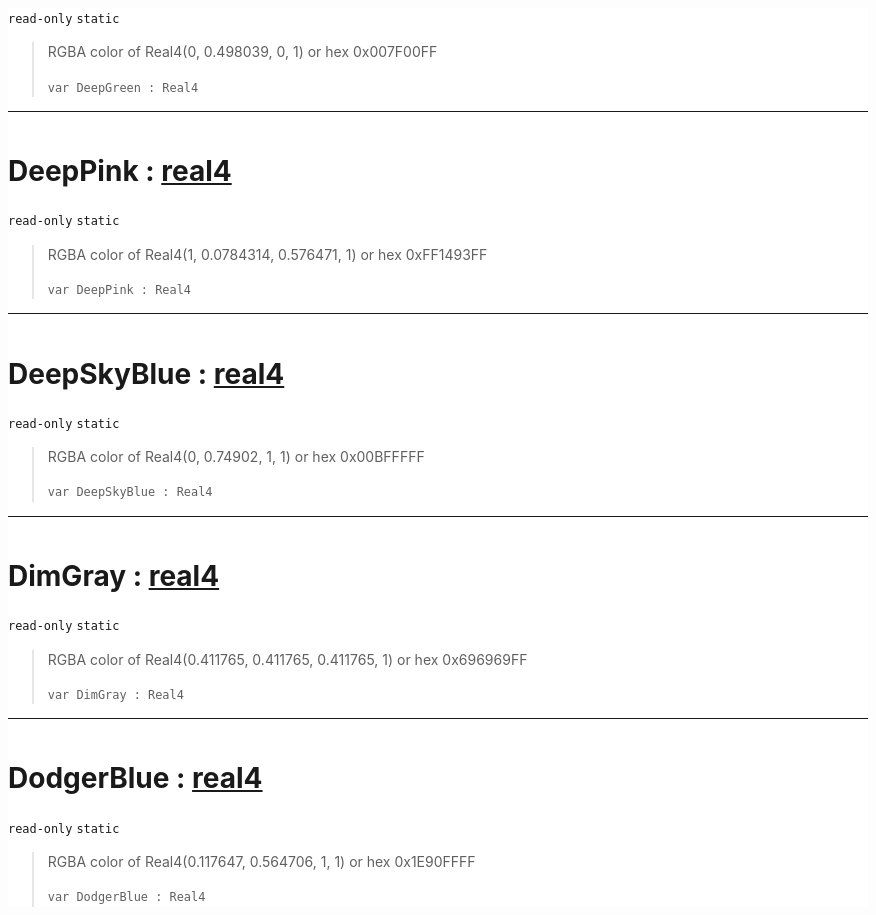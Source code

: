  `read-only` `static`

> RGBA color of Real4(0, 0.498039, 0, 1) or hex 0x007F00FF
> ``` lang=cpp, name=Lightning
> var DeepGreen : Real4


---  
 #  DeepPink : [real4](https://plasmaengine.github.io/PlasmaDocs/Plasma1/C++/code_reference/lightning_base_types/real4.md)

 `read-only` `static`

> RGBA color of Real4(1, 0.0784314, 0.576471, 1) or hex 0xFF1493FF
> ``` lang=cpp, name=Lightning
> var DeepPink : Real4


---  
 #  DeepSkyBlue : [real4](https://plasmaengine.github.io/PlasmaDocs/Plasma1/C++/code_reference/lightning_base_types/real4.md)

 `read-only` `static`

> RGBA color of Real4(0, 0.74902, 1, 1) or hex 0x00BFFFFF
> ``` lang=cpp, name=Lightning
> var DeepSkyBlue : Real4


---  
 #  DimGray : [real4](https://plasmaengine.github.io/PlasmaDocs/Plasma1/C++/code_reference/lightning_base_types/real4.md)

 `read-only` `static`

> RGBA color of Real4(0.411765, 0.411765, 0.411765, 1) or hex 0x696969FF
> ``` lang=cpp, name=Lightning
> var DimGray : Real4


---  
 #  DodgerBlue : [real4](https://plasmaengine.github.io/PlasmaDocs/Plasma1/C++/code_reference/lightning_base_types/real4.md)

 `read-only` `static`

> RGBA color of Real4(0.117647, 0.564706, 1, 1) or hex 0x1E90FFFF
> ``` lang=cpp, name=Lightning
> var DodgerBlue : Real4
